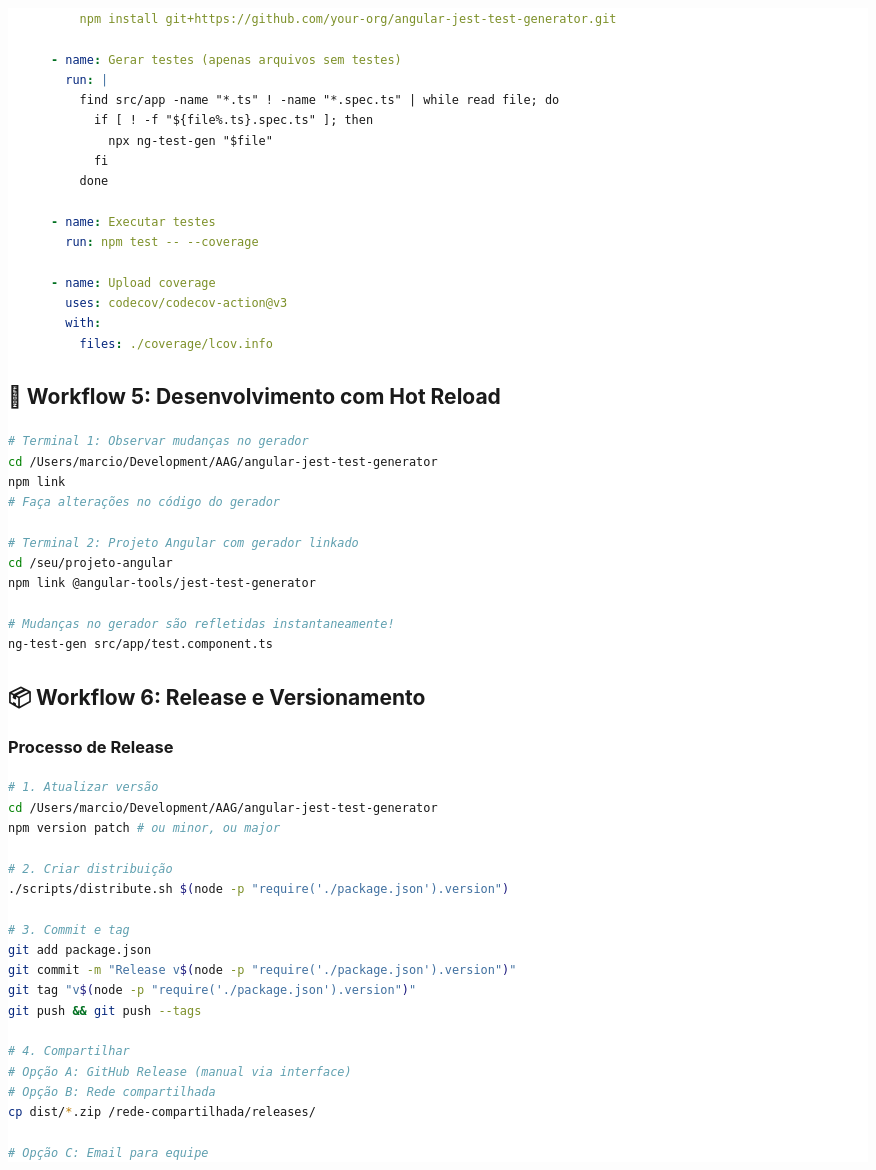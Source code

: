 ```yaml
          npm install git+https://github.com/your-org/angular-jest-test-generator.git
      
      - name: Gerar testes (apenas arquivos sem testes)
        run: |
          find src/app -name "*.ts" ! -name "*.spec.ts" | while read file; do
            if [ ! -f "${file%.ts}.spec.ts" ]; then
              npx ng-test-gen "$file"
            fi
          done
      
      - name: Executar testes
        run: npm test -- --coverage
      
      - name: Upload coverage
        uses: codecov/codecov-action@v3
        with:
          files: ./coverage/lcov.info
```

## 🔄 Workflow 5: Desenvolvimento com Hot Reload

```bash
# Terminal 1: Observar mudanças no gerador
cd /Users/marcio/Development/AAG/angular-jest-test-generator
npm link
# Faça alterações no código do gerador

# Terminal 2: Projeto Angular com gerador linkado
cd /seu/projeto-angular
npm link @angular-tools/jest-test-generator

# Mudanças no gerador são refletidas instantaneamente!
ng-test-gen src/app/test.component.ts
```

## 📦 Workflow 6: Release e Versionamento

### Processo de Release

```bash
# 1. Atualizar versão
cd /Users/marcio/Development/AAG/angular-jest-test-generator
npm version patch # ou minor, ou major

# 2. Criar distribuição
./scripts/distribute.sh $(node -p "require('./package.json').version")

# 3. Commit e tag
git add package.json
git commit -m "Release v$(node -p "require('./package.json').version")"
git tag "v$(node -p "require('./package.json').version")"
git push && git push --tags

# 4. Compartilhar
# Opção A: GitHub Release (manual via interface)
# Opção B: Rede compartilhada
cp dist/*.zip /rede-compartilhada/releases/

# Opção C: Email para equipe
```
